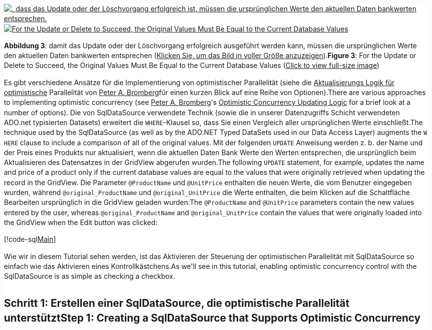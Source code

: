 <span data-ttu-id="df096-142">[![, dass das Update oder der Löschvorgang erfolgreich ist, müssen die ursprünglichen Werte den aktuellen Daten bankwerten entsprechen.](implementing-optimistic-concurrency-with-the-sqldatasource-cs/_static/image3.gif)](implementing-optimistic-concurrency-with-the-sqldatasource-cs/_static/image3.png)</span><span class="sxs-lookup"><span data-stu-id="df096-142">[![For the Update or Delete to Succeed, the Original Values Must Be Equal to the Current Database Values](implementing-optimistic-concurrency-with-the-sqldatasource-cs/_static/image3.gif)](implementing-optimistic-concurrency-with-the-sqldatasource-cs/_static/image3.png)</span></span>

<span data-ttu-id="df096-143">**Abbildung 3**: damit das Update oder der Löschvorgang erfolgreich ausgeführt werden kann, müssen die ursprünglichen Werte den aktuellen Daten bankwerten entsprechen ([Klicken Sie, um das Bild in voller Größe anzuzeigen](implementing-optimistic-concurrency-with-the-sqldatasource-cs/_static/image4.png)).</span><span class="sxs-lookup"><span data-stu-id="df096-143">**Figure 3**: For the Update or Delete to Succeed, the Original Values Must Be Equal to the Current Database Values ([Click to view full-size image](implementing-optimistic-concurrency-with-the-sqldatasource-cs/_static/image4.png))</span></span>

<span data-ttu-id="df096-144">Es gibt verschiedene Ansätze für die Implementierung von optimistischer Parallelität (siehe die [Aktualisierungs Logik für optimistische](http://www.eggheadcafe.com/articles/20050719.asp) Parallelität von [Peter A. Bromberg](http://www.eggheadcafe.com/articles/pbrombergresume.asp)für einen kurzen Blick auf eine Reihe von Optionen).</span><span class="sxs-lookup"><span data-stu-id="df096-144">There are various approaches to implementing optimistic concurrency (see [Peter A. Bromberg](http://www.eggheadcafe.com/articles/pbrombergresume.asp)'s [Optimistic Concurrency Updating Logic](http://www.eggheadcafe.com/articles/20050719.asp) for a brief look at a number of options).</span></span> <span data-ttu-id="df096-145">Die von SqlDataSource verwendete Technik (sowie die in unserer Datenzugriffs Schicht verwendeten ADO.net typisierten Datasets) erweitert die `WHERE`-Klausel so, dass Sie einen Vergleich aller ursprünglichen Werte einschließt.</span><span class="sxs-lookup"><span data-stu-id="df096-145">The technique used by the SqlDataSource (as well as by the ADO.NET Typed DataSets used in our Data Access Layer) augments the `WHERE` clause to include a comparison of all of the original values.</span></span> <span data-ttu-id="df096-146">Mit der folgenden `UPDATE` Anweisung werden z. b. der Name und der Preis eines Produkts nur aktualisiert, wenn die aktuellen Daten Bank Werte den Werten entsprechen, die ursprünglich beim Aktualisieren des Datensatzes in der GridView abgerufen wurden.</span><span class="sxs-lookup"><span data-stu-id="df096-146">The following `UPDATE` statement, for example, updates the name and price of a product only if the current database values are equal to the values that were originally retrieved when updating the record in the GridView.</span></span> <span data-ttu-id="df096-147">Die Parameter `@ProductName` und `@UnitPrice` enthalten die neuen Werte, die vom Benutzer eingegeben wurden, während `@original_ProductName` und `@original_UnitPrice` die Werte enthalten, die beim Klicken auf die Schaltfläche Bearbeiten ursprünglich in die GridView geladen wurden:</span><span class="sxs-lookup"><span data-stu-id="df096-147">The `@ProductName` and `@UnitPrice` parameters contain the new values entered by the user, whereas `@original_ProductName` and `@original_UnitPrice` contain the values that were originally loaded into the GridView when the Edit button was clicked:</span></span>

[!code-sql[Main](implementing-optimistic-concurrency-with-the-sqldatasource-cs/samples/sample1.sql)]

<span data-ttu-id="df096-148">Wie wir in diesem Tutorial sehen werden, ist das Aktivieren der Steuerung der optimistischen Parallelität mit SqlDataSource so einfach wie das Aktivieren eines Kontrollkästchens.</span><span class="sxs-lookup"><span data-stu-id="df096-148">As we'll see in this tutorial, enabling optimistic concurrency control with the SqlDataSource is as simple as checking a checkbox.</span></span>

## <a name="step-1-creating-a-sqldatasource-that-supports-optimistic-concurrency"></a><span data-ttu-id="df096-149">Schritt 1: Erstellen einer SqlDataSource, die optimistische Parallelität unterstützt</span><span class="sxs-lookup"><span data-stu-id="df096-149">Step 1: Creating a SqlDataSource that Supports Optimistic Concurrency</span></span>
